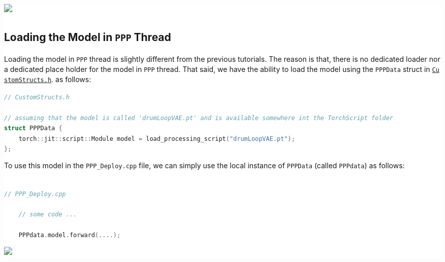 
<img src="{{ site.baseurl }}/assets/gifs/tut5/AllGood.gif">


## Loading the Model in `PPP` Thread

Loading the model in `PPP` thread is slightly different from the previous tutorials. The reason is that, there is no
dedicated loader nor a dedicated place holder for the model in `PPP` thread. That said, we have the ability to load
the model using the `PPPData` struct in [`CustomStructs.h`](https://github.com/behzadhaki/NeuralMidiFXPlugin/blob/tutorials/5_SingleThread/NeuralMidiFXPlugin/NeuralMidiFXPlugin/CustomStructs.h).
as follows:

```c++
// CustomStructs.h

// assuming that the model is called 'drumLoopVAE.pt' and is available somewhere int the TorchScript folder
struct PPPData {
    torch::jit::script::Module model = load_processing_script("drumLoopVAE.pt");
};
```

To use this model in the `PPP_Deploy.cpp` file, we can simply use the local instance of `PPPData` (called `PPPdata`) as follows:

```c++

// PPP_Deploy.cpp

    // some code ...
    
    PPPdata.model.forward(....);

```

<img src="{{ site.baseurl }}/assets/gifs/tut5/ModelFound.gif">